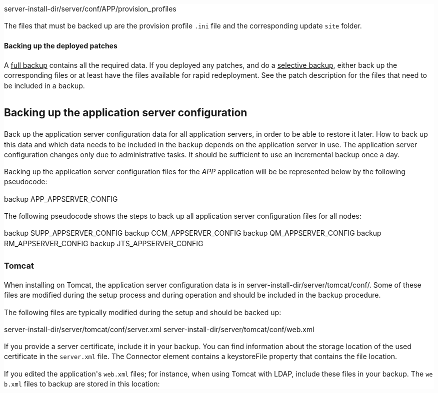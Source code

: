server-install-dir/server/conf/APP/provision_profiles

The files that must be backed up are the provision profile `.ini` file
and the corresponding update `site` folder.

#### Backing up the deployed patches

A [full backup](#Full_backup) contains all the required data. If you
deployed any patches, and do a [selective backup](#Selective_backup),
either back up the corresponding files or at least have the files
available for rapid redeployment. See the patch description for the
files that need to be included in a backup.

## Backing up the application server configuration

Back up the application server configuration data for all application
servers, in order to be able to restore it later. How to back up this
data and which data needs to be included in the backup depends on the
application server in use. The application server configuration changes
only due to administrative tasks. It should be sufficient to use an
incremental backup once a day.

Backing up the application server configuration files for the *APP*
application will be be represented below by the following pseudocode:

backup APP_APPSERVER_CONFIG

The following pseudocode shows the steps to back up all application
server configuration files for all nodes:

backup SUPP_APPSERVER_CONFIG backup CCM_APPSERVER_CONFIG backup
QM_APPSERVER_CONFIG backup RM_APPSERVER_CONFIG backup
JTS_APPSERVER_CONFIG

### Tomcat

When installing on Tomcat, the application server configuration data is
in server-install-dir/server/tomcat/conf/. Some of these files are
modified during the setup process and during operation and should be
included in the backup procedure.

The following files are typically modified during the setup and should
be backed up:

server-install-dir/server/tomcat/conf/server.xml
server-install-dir/server/tomcat/conf/web.xml

If you provide a server certificate, include it in your backup. You can
find information about the storage location of the used certificate in
the `server.xml` file. The Connector element contains a keystoreFile
property that contains the file location.

If you edited the application's `web.xml` files; for instance, when
using Tomcat with LDAP, include these files in your backup. The
`web.xml` files to backup are stored in this location:
